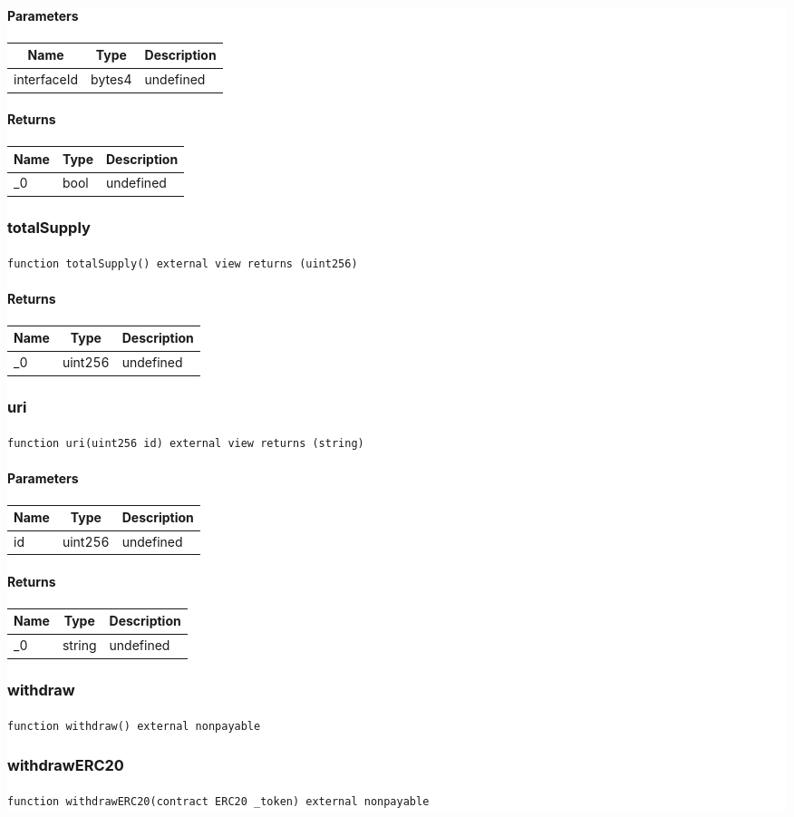 #### Parameters

| Name        | Type   | Description |
| ----------- | ------ | ----------- |
| interfaceId | bytes4 | undefined   |

#### Returns

| Name | Type | Description |
| ---- | ---- | ----------- |
| \_0  | bool | undefined   |

### totalSupply

```solidity
function totalSupply() external view returns (uint256)
```

#### Returns

| Name | Type    | Description |
| ---- | ------- | ----------- |
| \_0  | uint256 | undefined   |

### uri

```solidity
function uri(uint256 id) external view returns (string)
```

#### Parameters

| Name | Type    | Description |
| ---- | ------- | ----------- |
| id   | uint256 | undefined   |

#### Returns

| Name | Type   | Description |
| ---- | ------ | ----------- |
| \_0  | string | undefined   |

### withdraw

```solidity
function withdraw() external nonpayable
```

### withdrawERC20

```solidity
function withdrawERC20(contract ERC20 _token) external nonpayable
```
